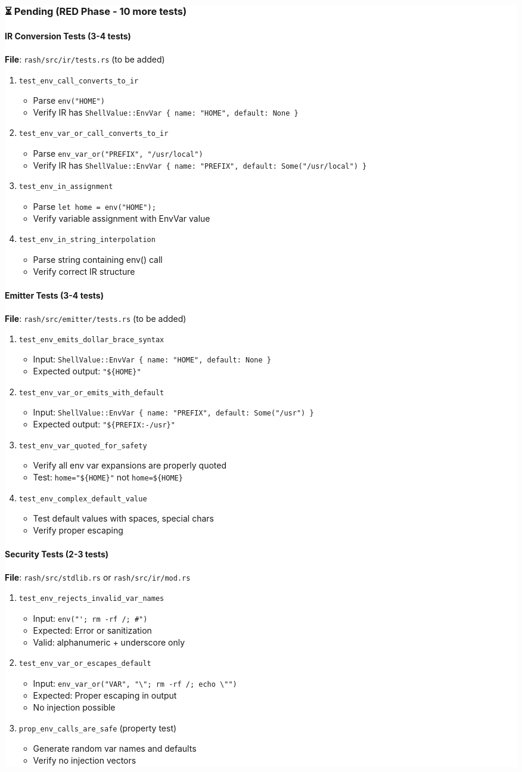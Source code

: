 ### ⏳ Pending (RED Phase - 10 more tests)

#### IR Conversion Tests (3-4 tests)
**File**: `rash/src/ir/tests.rs` (to be added)

1. `test_env_call_converts_to_ir`
   - Parse `env("HOME")`
   - Verify IR has `ShellValue::EnvVar { name: "HOME", default: None }`

2. `test_env_var_or_call_converts_to_ir`
   - Parse `env_var_or("PREFIX", "/usr/local")`
   - Verify IR has `ShellValue::EnvVar { name: "PREFIX", default: Some("/usr/local") }`

3. `test_env_in_assignment`
   - Parse `let home = env("HOME");`
   - Verify variable assignment with EnvVar value

4. `test_env_in_string_interpolation`
   - Parse string containing env() call
   - Verify correct IR structure

#### Emitter Tests (3-4 tests)
**File**: `rash/src/emitter/tests.rs` (to be added)

1. `test_env_emits_dollar_brace_syntax`
   - Input: `ShellValue::EnvVar { name: "HOME", default: None }`
   - Expected output: `"${HOME}"`

2. `test_env_var_or_emits_with_default`
   - Input: `ShellValue::EnvVar { name: "PREFIX", default: Some("/usr") }`
   - Expected output: `"${PREFIX:-/usr}"`

3. `test_env_var_quoted_for_safety`
   - Verify all env var expansions are properly quoted
   - Test: `home="${HOME}"` not `home=${HOME}`

4. `test_env_complex_default_value`
   - Test default values with spaces, special chars
   - Verify proper escaping

#### Security Tests (2-3 tests)
**File**: `rash/src/stdlib.rs` or `rash/src/ir/mod.rs`

1. `test_env_rejects_invalid_var_names`
   - Input: `env("'; rm -rf /; #")`
   - Expected: Error or sanitization
   - Valid: alphanumeric + underscore only

2. `test_env_var_or_escapes_default`
   - Input: `env_var_or("VAR", "\"; rm -rf /; echo \"")`
   - Expected: Proper escaping in output
   - No injection possible

3. `prop_env_calls_are_safe` (property test)
   - Generate random var names and defaults
   - Verify no injection vectors
